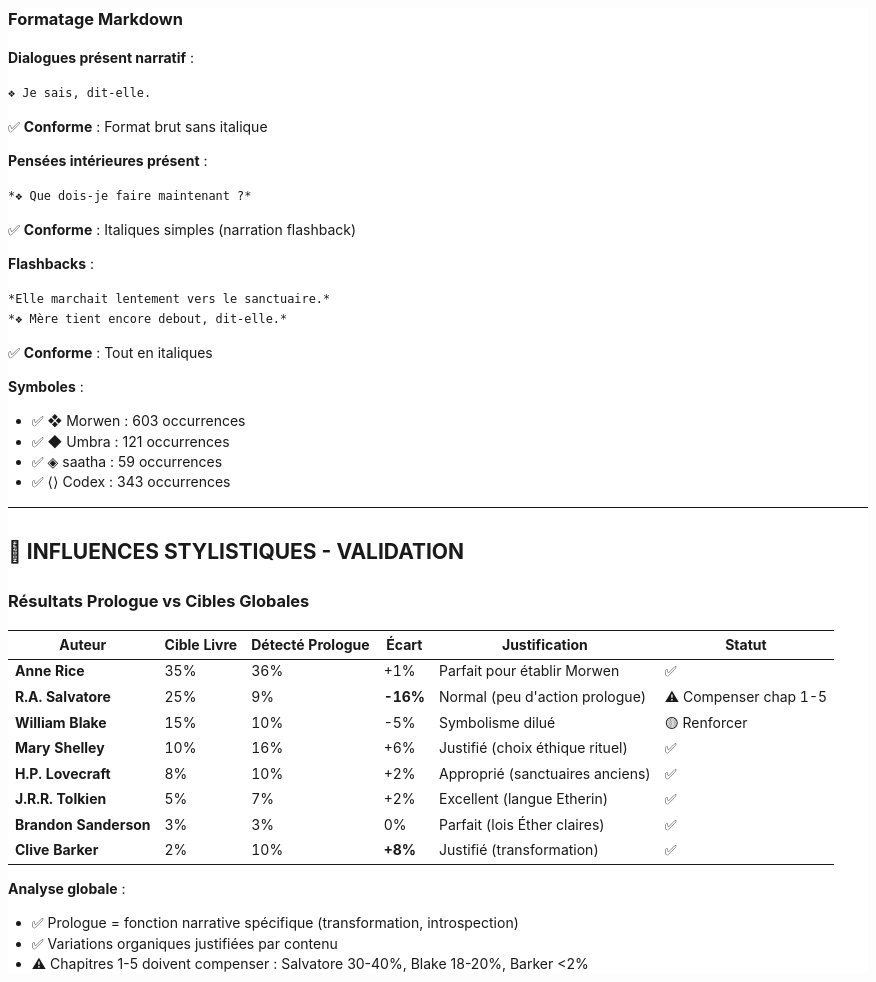 
### Formatage Markdown

**Dialogues présent narratif** :
```markdown
❖ Je sais, dit-elle.
```
✅ **Conforme** : Format brut sans italique

**Pensées intérieures présent** :
```markdown
*❖ Que dois-je faire maintenant ?*
```
✅ **Conforme** : Italiques simples (narration flashback)

**Flashbacks** :
```markdown
*Elle marchait lentement vers le sanctuaire.*
*❖ Mère tient encore debout, dit-elle.*
```
✅ **Conforme** : Tout en italiques

**Symboles** :
- ✅ ❖ Morwen : 603 occurrences
- ✅ ◆ Umbra : 121 occurrences
- ✅ ◈ saatha : 59 occurrences
- ✅ ⟨⟩ Codex : 343 occurrences

---

## 🎨 INFLUENCES STYLISTIQUES - VALIDATION

### Résultats Prologue vs Cibles Globales

| Auteur | Cible Livre | Détecté Prologue | Écart | Justification | Statut |
|--------|-------------|------------------|-------|---------------|--------|
| **Anne Rice** | 35% | 36% | +1% | Parfait pour établir Morwen | ✅ |
| **R.A. Salvatore** | 25% | 9% | **-16%** | Normal (peu d'action prologue) | ⚠️ Compenser chap 1-5 |
| **William Blake** | 15% | 10% | -5% | Symbolisme dilué | 🟡 Renforcer |
| **Mary Shelley** | 10% | 16% | +6% | Justifié (choix éthique rituel) | ✅ |
| **H.P. Lovecraft** | 8% | 10% | +2% | Approprié (sanctuaires anciens) | ✅ |
| **J.R.R. Tolkien** | 5% | 7% | +2% | Excellent (langue Etherin) | ✅ |
| **Brandon Sanderson** | 3% | 3% | 0% | Parfait (lois Éther claires) | ✅ |
| **Clive Barker** | 2% | 10% | **+8%** | Justifié (transformation) | ✅ |

**Analyse globale** :
- ✅ Prologue = fonction narrative spécifique (transformation, introspection)
- ✅ Variations organiques justifiées par contenu
- ⚠️ Chapitres 1-5 doivent compenser : Salvatore 30-40%, Blake 18-20%, Barker <2%
